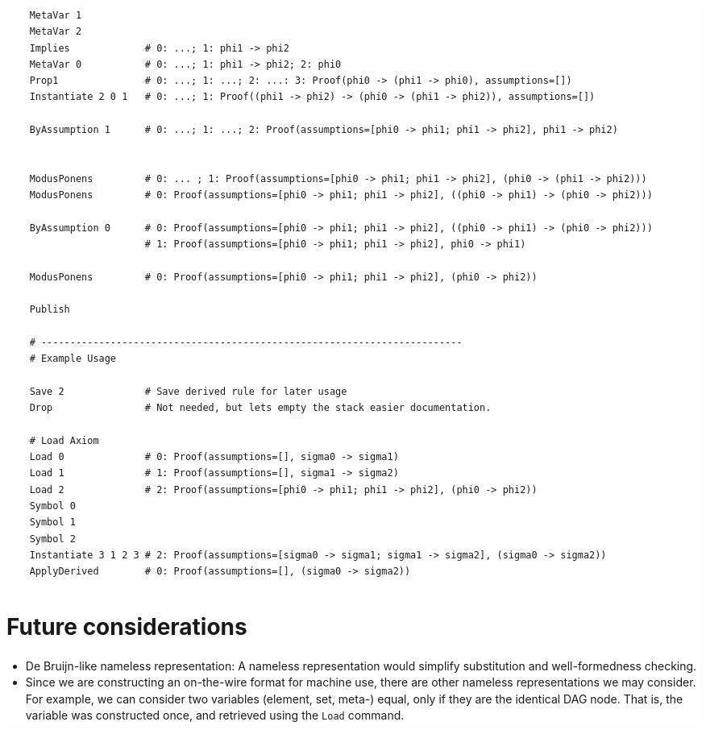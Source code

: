 ```
    MetaVar 1
    MetaVar 2
    Implies             # 0: ...; 1: phi1 -> phi2
    MetaVar 0           # 0: ...; 1: phi1 -> phi2; 2: phi0
    Prop1               # 0: ...; 1: ...; 2: ...: 3: Proof(phi0 -> (phi1 -> phi0), assumptions=[])
    Instantiate 2 0 1   # 0: ...; 1: Proof((phi1 -> phi2) -> (phi0 -> (phi1 -> phi2)), assumptions=[])

    ByAssumption 1      # 0: ...; 1: ...; 2: Proof(assumptions=[phi0 -> phi1; phi1 -> phi2], phi1 -> phi2)


    ModusPonens         # 0: ... ; 1: Proof(assumptions=[phi0 -> phi1; phi1 -> phi2], (phi0 -> (phi1 -> phi2)))
    ModusPonens         # 0: Proof(assumptions=[phi0 -> phi1; phi1 -> phi2], ((phi0 -> phi1) -> (phi0 -> phi2)))

    ByAssumption 0      # 0: Proof(assumptions=[phi0 -> phi1; phi1 -> phi2], ((phi0 -> phi1) -> (phi0 -> phi2)))
                        # 1: Proof(assumptions=[phi0 -> phi1; phi1 -> phi2], phi0 -> phi1)

    ModusPonens         # 0: Proof(assumptions=[phi0 -> phi1; phi1 -> phi2], (phi0 -> phi2))

    Publish

    # -------------------------------------------------------------------------
    # Example Usage

    Save 2              # Save derived rule for later usage
    Drop                # Not needed, but lets empty the stack easier documentation.

    # Load Axiom
    Load 0              # 0: Proof(assumptions=[], sigma0 -> sigma1)
    Load 1              # 1: Proof(assumptions=[], sigma1 -> sigma2)
    Load 2              # 2: Proof(assumptions=[phi0 -> phi1; phi1 -> phi2], (phi0 -> phi2))
    Symbol 0
    Symbol 1
    Symbol 2
    Instantiate 3 1 2 3 # 2: Proof(assumptions=[sigma0 -> sigma1; sigma1 -> sigma2], (sigma0 -> sigma2))
    ApplyDerived        # 0: Proof(assumptions=[], (sigma0 -> sigma2))
```


Future considerations
=====================

-   De Bruijn-like nameless representation: A nameless representation would
    simplify substitution and well-formedness checking.
-   Since we are constructing an on-the-wire format for machine use, there are
    other nameless representations we may consider. For example, we can consider
    two variables (element, set, meta-) equal, only if they are the identical
    DAG node. That is, the variable was constructed once, and retrieved using
    the `Load` command.




[previous work]: https://xchen.page/assets/pdf/LCT+23-paper.pdf "Generating Proof Certificates for a Language-Agnostic Deductive Program Verifier"
[set.mm]: https://github.com/metamath/set.mm/blob/develop/set.mm
[^claims-stack-vs-queue]: This is convenient for the current implementation, but we may want to revist it later.
